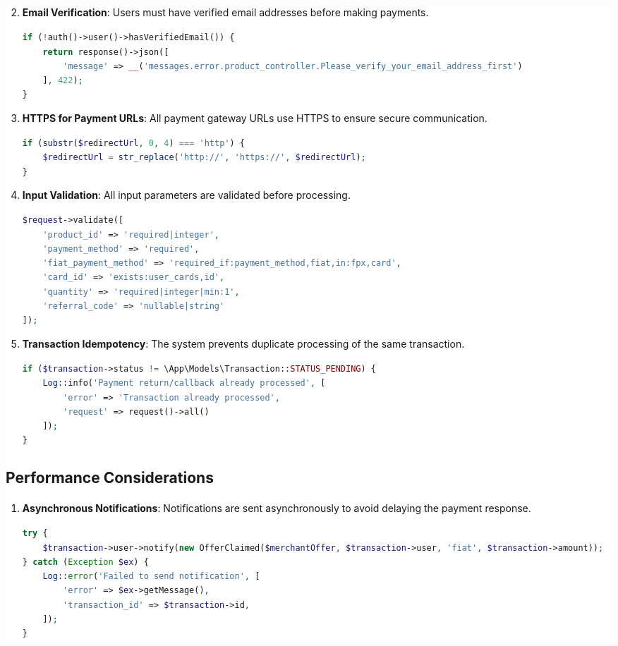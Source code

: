 2. **Email Verification**: Users must have verified email addresses before making payments.
   ```php
   if (!auth()->user()->hasVerifiedEmail()) {
       return response()->json([
           'message' => __('messages.error.product_controller.Please_verify_your_email_address_first')
       ], 422);
   }
   ```

3. **HTTPS for Payment URLs**: All payment gateway URLs use HTTPS to ensure secure communication.
   ```php
   if (substr($redirectUrl, 0, 4) === 'http') {
       $redirectUrl = str_replace('http://', 'https://', $redirectUrl);
   }
   ```

4. **Input Validation**: All input parameters are validated before processing.
   ```php
   $request->validate([
       'product_id' => 'required|integer',
       'payment_method' => 'required',
       'fiat_payment_method' => 'required_if:payment_method,fiat,in:fpx,card',
       'card_id' => 'exists:user_cards,id',
       'quantity' => 'required|integer|min:1',
       'referral_code' => 'nullable|string'
   ]);
   ```

5. **Transaction Idempotency**: The system prevents duplicate processing of the same transaction.
   ```php
   if ($transaction->status != \App\Models\Transaction::STATUS_PENDING) {
       Log::info('Payment return/callback already processed', [
           'error' => 'Transaction already processed',
           'request' => request()->all()
       ]);
   }
   ```

## Performance Considerations

1. **Asynchronous Notifications**: Notifications are sent asynchronously to avoid delaying the payment response.
   ```php
   try {
       $transaction->user->notify(new OfferClaimed($merchantOffer, $transaction->user, 'fiat', $transaction->amount));
   } catch (Exception $ex) {
       Log::error('Failed to send notification', [
           'error' => $ex->getMessage(),
           'transaction_id' => $transaction->id,
       ]);
   }
   ```

